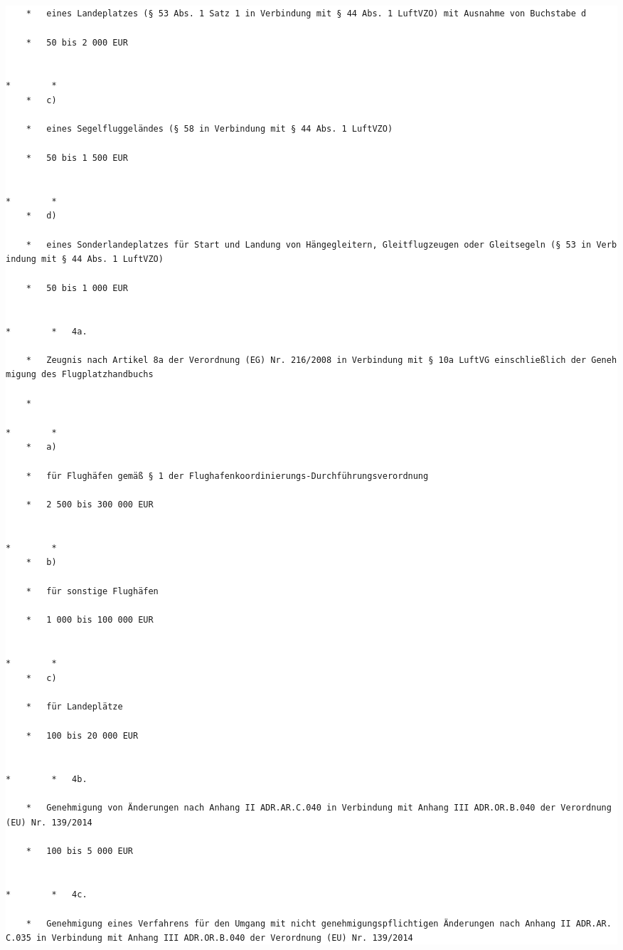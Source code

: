         *   eines Landeplatzes (§ 53 Abs. 1 Satz 1 in Verbindung mit § 44 Abs. 1 LuftVZO) mit Ausnahme von Buchstabe d

        *   50 bis 2 000 EUR


    *        *
        *   c)

        *   eines Segelfluggeländes (§ 58 in Verbindung mit § 44 Abs. 1 LuftVZO)

        *   50 bis 1 500 EUR


    *        *
        *   d)

        *   eines Sonderlandeplatzes für Start und Landung von Hängegleitern, Gleitflugzeugen oder Gleitsegeln (§ 53 in Verbindung mit § 44 Abs. 1 LuftVZO)

        *   50 bis 1 000 EUR


    *        *   4a.

        *   Zeugnis nach Artikel 8a der Verordnung (EG) Nr. 216/2008 in Verbindung mit § 10a LuftVG einschließlich der Genehmigung des Flugplatzhandbuchs

        *

    *        *
        *   a)

        *   für Flughäfen gemäß § 1 der Flughafenkoordinierungs-Durchführungsverordnung

        *   2 500 bis 300 000 EUR


    *        *
        *   b)

        *   für sonstige Flughäfen

        *   1 000 bis 100 000 EUR


    *        *
        *   c)

        *   für Landeplätze

        *   100 bis 20 000 EUR


    *        *   4b.

        *   Genehmigung von Änderungen nach Anhang II ADR.AR.C.040 in Verbindung mit Anhang III ADR.OR.B.040 der Verordnung (EU) Nr. 139/2014

        *   100 bis 5 000 EUR


    *        *   4c.

        *   Genehmigung eines Verfahrens für den Umgang mit nicht genehmigungspflichtigen Änderungen nach Anhang II ADR.AR.C.035 in Verbindung mit Anhang III ADR.OR.B.040 der Verordnung (EU) Nr. 139/2014
